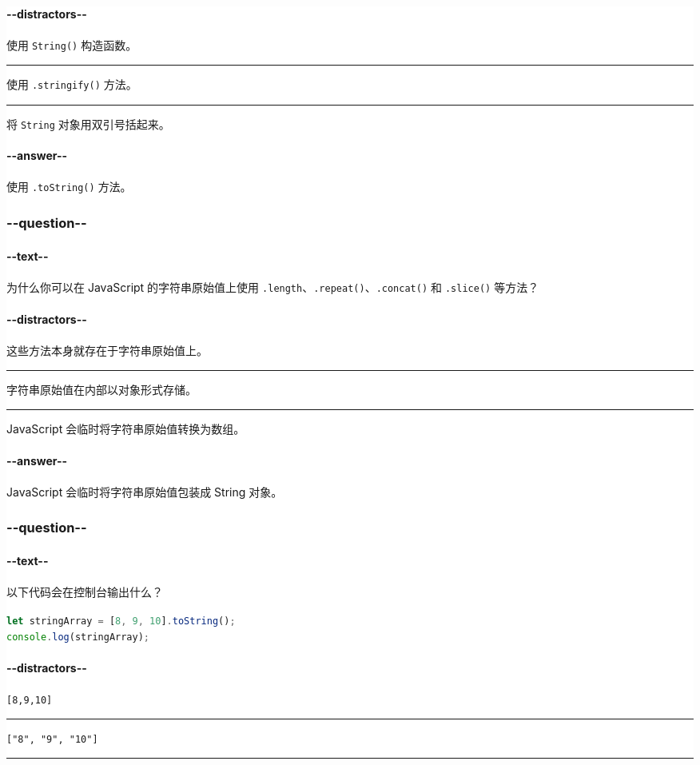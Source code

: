 #### --distractors--

使用 `String()` 构造函数。

---

使用 `.stringify()` 方法。

---

将 `String` 对象用双引号括起来。

#### --answer--

使用 `.toString()` 方法。

### --question--

#### --text--

为什么你可以在 JavaScript 的字符串原始值上使用 `.length`、`.repeat()`、`.concat()` 和 `.slice()` 等方法？

#### --distractors--

这些方法本身就存在于字符串原始值上。

---

字符串原始值在内部以对象形式存储。

---

JavaScript 会临时将字符串原始值转换为数组。

#### --answer--

JavaScript 会临时将字符串原始值包装成 String 对象。

### --question--

#### --text--

以下代码会在控制台输出什么？

```js
let stringArray = [8, 9, 10].toString();
console.log(stringArray);
```

#### --distractors--

`[8,9,10]`

---

`["8", "9", "10"]`

---
